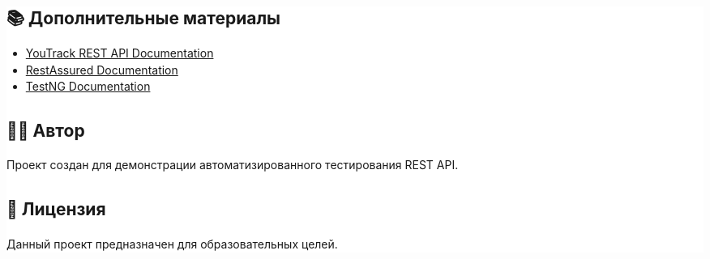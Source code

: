 ## 📚 Дополнительные материалы

- [YouTrack REST API Documentation](https://www.jetbrains.com/help/youtrack/devportal/api-url-and-endpoints.html)
- [RestAssured Documentation](https://rest-assured.io/)
- [TestNG Documentation](https://testng.org/doc/)

## 👨‍💻 Автор

Проект создан для демонстрации автоматизированного тестирования REST API.

## 📄 Лицензия

Данный проект предназначен для образовательных целей.

